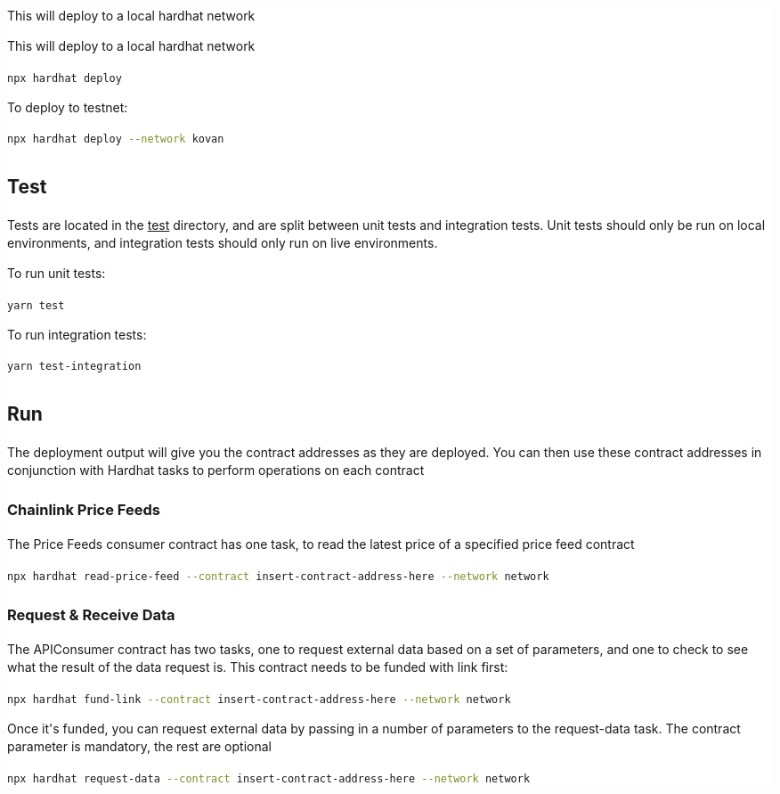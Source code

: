 This will deploy to a local hardhat network

This will deploy to a local hardhat network

```bash
npx hardhat deploy
```

To deploy to testnet:
```bash
npx hardhat deploy --network kovan
```

## Test
Tests are located in the [test](https://github.com/smartcontractkit/hardhat-starter-kit/tree/main/test) directory, and are split between unit tests and integration tests. Unit tests should only be run on local environments, and integration tests should only run on live environments.

To run unit tests:

```bash
yarn test
```

To run integration tests:

```bash
yarn test-integration
```

## Run

The deployment output will give you the contract addresses as they are deployed. You can then use these contract addresses in conjunction with Hardhat tasks to perform operations on each contract


### Chainlink Price Feeds
The Price Feeds consumer contract has one task, to read the latest price of a specified price feed contract

```bash
npx hardhat read-price-feed --contract insert-contract-address-here --network network
```

### Request & Receive Data
The APIConsumer contract has two tasks, one to request external data based on a set of parameters, and one to check to see what the result of the data request is. This contract needs to be funded with link first:

```bash
npx hardhat fund-link --contract insert-contract-address-here --network network
```

Once it's funded, you can request external data by passing in a number of parameters to the request-data task. The contract parameter is mandatory, the rest are optional

```bash
npx hardhat request-data --contract insert-contract-address-here --network network
```
